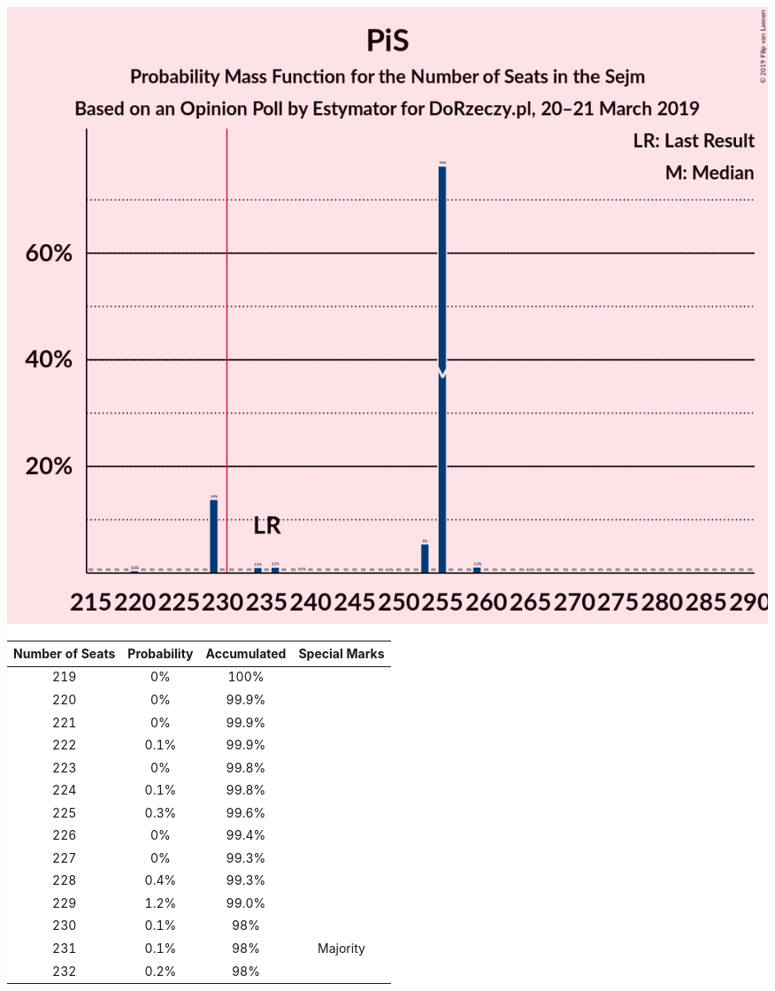 ![Graph with seats probability mass function not yet produced](2019-03-21-Estymator-coalitions-seats-pmf-pis.png "Seats Probability Mass Function")

| Number of Seats | Probability | Accumulated | Special Marks |
|:---------------:|:-----------:|:-----------:|:-------------:|
| 219 | 0% | 100% |  |
| 220 | 0% | 99.9% |  |
| 221 | 0% | 99.9% |  |
| 222 | 0.1% | 99.9% |  |
| 223 | 0% | 99.8% |  |
| 224 | 0.1% | 99.8% |  |
| 225 | 0.3% | 99.6% |  |
| 226 | 0% | 99.4% |  |
| 227 | 0% | 99.3% |  |
| 228 | 0.4% | 99.3% |  |
| 229 | 1.2% | 99.0% |  |
| 230 | 0.1% | 98% |  |
| 231 | 0.1% | 98% | Majority |
| 232 | 0.2% | 98% |  |